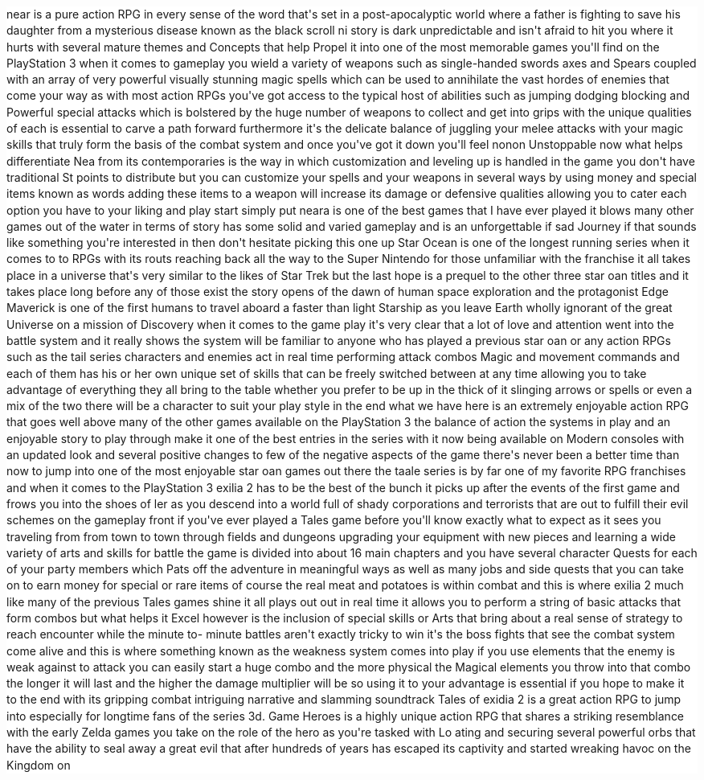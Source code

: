 near is a pure action RPG in every sense of the word that's set in a post-apocalyptic world where a father is fighting to save his daughter from a mysterious disease known as the black scroll ni story is dark unpredictable and isn't afraid to hit you where it hurts with several mature themes and Concepts that help Propel it into one of the most memorable games you'll find on the PlayStation 3 when it comes to gameplay you wield a variety of weapons such as single-handed swords axes and Spears coupled with an array of very powerful visually stunning magic spells which can be used to annihilate the vast hordes of enemies that come your way as with most action RPGs you've got access to the typical host of abilities such as jumping dodging blocking and Powerful special attacks which is bolstered by the huge number of weapons to collect and get into grips with the unique qualities of each is essential to carve a path forward furthermore it's the delicate balance of juggling your melee attacks with your magic skills that truly form the basis of the combat system and once you've got it down you'll feel nonon Unstoppable now what helps differentiate Nea from its contemporaries is the way in which customization and leveling up is handled in the game you don't have traditional St points to distribute but you can customize your spells and your weapons in several ways by using money and special items known as words adding these items to a weapon will increase its damage or defensive qualities allowing you to cater each option you have to your liking and play start simply put neara is one of the best games that I have ever played it blows many other games out of the water in terms of story has some solid and varied gameplay and is an unforgettable if sad Journey if that sounds like something you're interested in then don't hesitate picking this one up Star Ocean is one of the longest running series when it comes to to RPGs with its routs reaching back all the way to the Super Nintendo for those unfamiliar with the franchise it all takes place in a universe that's very similar to the likes of Star Trek but the last hope is a prequel to the other three star oan titles and it takes place long before any of those exist the story opens of the dawn of human space exploration and the protagonist Edge Maverick is one of the first humans to travel aboard a faster than light Starship as you leave Earth wholly ignorant of the great Universe on a mission of Discovery when it comes to the game play it's very clear that a lot of love and attention went into the battle system and it really shows the system will be familiar to anyone who has played a previous star oan or any action RPGs such as the tail series characters and enemies act in real time performing attack combos Magic and movement commands and each of them has his or her own unique set of skills that can be freely switched between at any time allowing you to take advantage of everything they all bring to the table whether you prefer to be up in the thick of it slinging arrows or spells or even a mix of the two there will be a character to suit your play style in the end what we have here is an extremely enjoyable action RPG that goes well above many of the other games available on the PlayStation 3 the balance of action the systems in play and an enjoyable story to play through make it one of the best entries in the series with it now being available on Modern consoles with an updated look and several positive changes to few of the negative aspects of the game there's never been a better time than now to jump into one of the most enjoyable star oan games out there the taale series is by far one of my favorite RPG franchises and when it comes to the PlayStation 3 exilia 2 has to be the best of the bunch it picks up after the events of the first game and frows you into the shoes of ler as you descend into a world full of shady corporations and terrorists that are out to fulfill their evil schemes on the gameplay front if you've ever played a Tales game before you'll know exactly what to expect as it sees you traveling from from town to town through fields and dungeons upgrading your equipment with new pieces and learning a wide variety of arts and skills for battle the game is divided into about 16 main chapters and you have several character Quests for each of your party members which Pats off the adventure in meaningful ways as well as many jobs and side quests that you can take on to earn money for special or rare items of course the real meat and potatoes is within combat and this is where exilia 2 much like many of the previous Tales games shine it all plays out out in real time it allows you to perform a string of basic attacks that form combos but what helps it Excel however is the inclusion of special skills or Arts that bring about a real sense of strategy to reach encounter while the minute to- minute battles aren't exactly tricky to win it's the boss fights that see the combat system come alive and this is where something known as the weakness system comes into play if you use elements that the enemy is weak against to attack you can easily start a huge combo and the more physical the Magical elements you throw into that combo the longer it will last and the higher the damage multiplier will be so using it to your advantage is essential if you hope to make it to the end with its gripping combat intriguing narrative and slamming soundtrack Tales of exidia 2 is a great action RPG to jump into especially for longtime fans of the series 3d. Game Heroes is a highly unique action RPG that shares a striking resemblance with the early Zelda games you take on the role of the hero as you're tasked with Lo ating and securing several powerful orbs that have the ability to seal away a great evil that after hundreds of years has escaped its captivity and started wreaking havoc on the Kingdom on